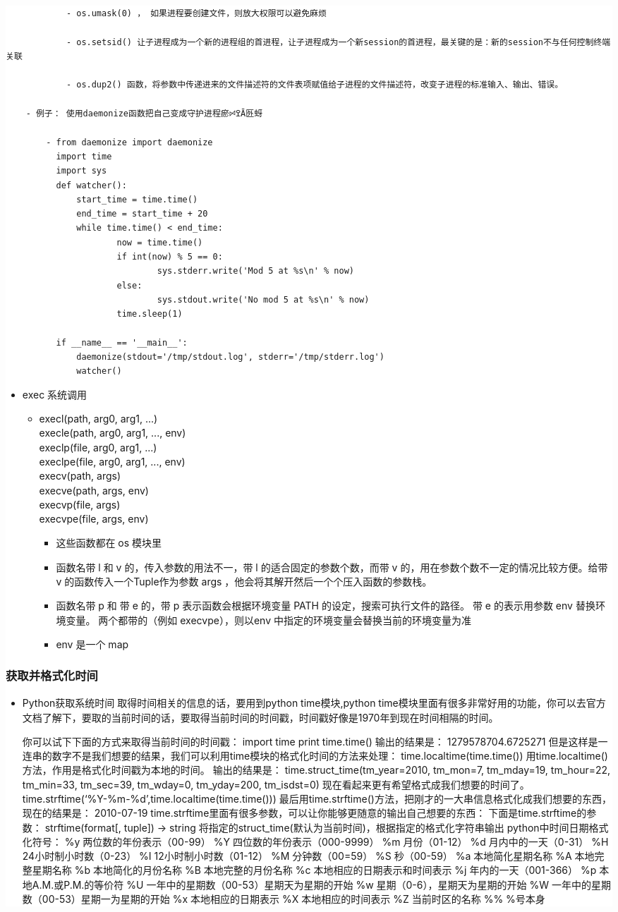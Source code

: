 				- os.umask(0) ， 如果进程要创建文件，则放大权限可以避免麻烦

				- os.setsid() 让子进程成为一个新的进程组的首进程，让子进程成为一个新session的首进程，最关键的是：新的session不与任何控制终端关联

				- os.dup2() 函数，将参数中传递进来的文件描述符的文件表项赋值给子进程的文件描述符，改变子进程的标准输入、输出、错误。

		- 例子： 使用daemonize函数把自己变成守护进程瘀ꗯߐĀ㔰蚜 

			- from daemonize import daemonize  
			  import time  
			  import sys  
			  def watcher():  
			      start_time = time.time()  
			      end_time = start_time + 20  
			      while time.time() < end_time:  
			              now = time.time()  
			              if int(now) % 5 == 0:  
			                      sys.stderr.write('Mod 5 at %s\n' % now)  
			              else:  
			                      sys.stdout.write('No mod 5 at %s\n' % now)  
			              time.sleep(1)  
			  
			  if __name__ == '__main__':  
			      daemonize(stdout='/tmp/stdout.log', stderr='/tmp/stderr.log')  
			      watcher()

- exec 系统调用

	- execl(path, arg0, arg1, ...)  
	  execle(path, arg0, arg1, ..., env)  
	  execlp(file, arg0, arg1, ...)  
	  execlpe(file, arg0, arg1, ..., env)  
	  execv(path, args)  
	  execve(path, args, env)  
	  execvp(file, args)  
	  execvpe(file, args, env)

		- 这些函数都在 os 模块里

		- 函数名带 l 和 v 的，传入参数的用法不一，带 l 的适合固定的参数个数，而带 v 的，用在参数个数不一定的情况比较方便。给带 v 的函数传入一个Tuple作为参数 args ，他会将其解开然后一个个压入函数的参数栈。

		- 函数名带 p 和 带 e 的，带 p 表示函数会根据环境变量 PATH 的设定，搜索可执行文件的路径。 带 e 的表示用参数 env 替换环境变量。 两个都带的（例如 execvpe），则以env 中指定的环境变量会替换当前的环境变量为准

		- env 是一个 map

### 获取并格式化时间

- Python获取系统时间
  取得时间相关的信息的话，要用到python time模块,python time模块里面有很多非常好用的功能，你可以去官方文档了解下，要取的当前时间的话，要取得当前时间的时间戳，时间戳好像是1970年到现在时间相隔的时间。
  
  你可以试下下面的方式来取得当前时间的时间戳： import time print time.time() 输出的结果是： 1279578704.6725271
  但是这样是一连串的数字不是我们想要的结果，我们可以利用time模块的格式化时间的方法来处理： time.localtime(time.time()) 用time.localtime()方法，作用是格式化时间戳为本地的时间。 输出的结果是： time.struct_time(tm_year=2010, tm_mon=7, tm_mday=19, tm_hour=22, tm_min=33, tm_sec=39, tm_wday=0, tm_yday=200, tm_isdst=0)
  现在看起来更有希望格式成我们想要的时间了。 time.strftime(‘%Y-%m-%d’,time.localtime(time.time()))
  最后用time.strftime()方法，把刚才的一大串信息格式化成我们想要的东西，现在的结果是： 2010-07-19
  time.strftime里面有很多参数，可以让你能够更随意的输出自己想要的东西： 下面是time.strftime的参数： strftime(format[, tuple]) -> string 将指定的struct_time(默认为当前时间)，根据指定的格式化字符串输出 python中时间日期格式化符号： %y 两位数的年份表示（00-99） %Y 四位数的年份表示（000-9999） %m 月份（01-12） %d 月内中的一天（0-31） %H 24小时制小时数（0-23） %I 12小时制小时数（01-12） %M 分钟数（00=59） %S 秒（00-59）
  %a 本地简化星期名称 %A 本地完整星期名称 %b 本地简化的月份名称 %B 本地完整的月份名称 %c 本地相应的日期表示和时间表示 %j 年内的一天（001-366） %p 本地A.M.或P.M.的等价符 %U 一年中的星期数（00-53）星期天为星期的开始 %w 星期（0-6），星期天为星期的开始 %W 一年中的星期数（00-53）星期一为星期的开始 %x 本地相应的日期表示 %X 本地相应的时间表示 %Z 当前时区的名称 %% %号本身
